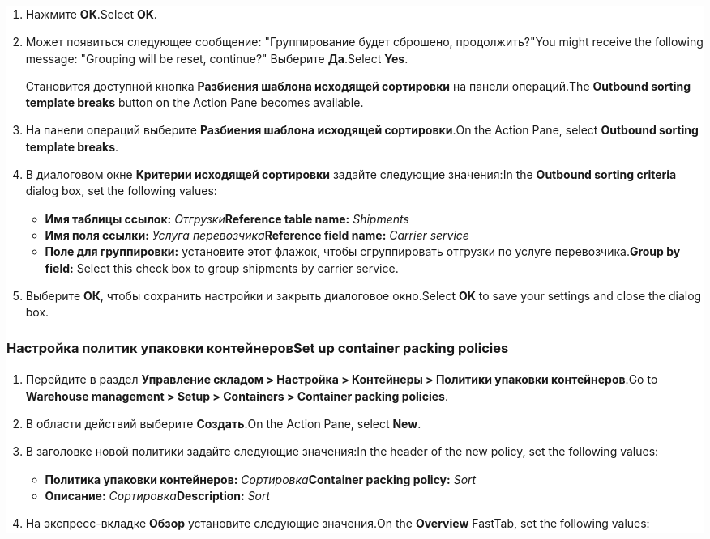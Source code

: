 1. <span data-ttu-id="fe0f0-210">Нажмите **ОК**.</span><span class="sxs-lookup"><span data-stu-id="fe0f0-210">Select **OK**.</span></span>
1. <span data-ttu-id="fe0f0-211">Может появиться следующее сообщение: "Группирование будет сброшено, продолжить?"</span><span class="sxs-lookup"><span data-stu-id="fe0f0-211">You might receive the following message: "Grouping will be reset, continue?"</span></span> <span data-ttu-id="fe0f0-212">Выберите **Да**.</span><span class="sxs-lookup"><span data-stu-id="fe0f0-212">Select **Yes**.</span></span>

    <span data-ttu-id="fe0f0-213">Становится доступной кнопка **Разбиения шаблона исходящей сортировки** на панели операций.</span><span class="sxs-lookup"><span data-stu-id="fe0f0-213">The **Outbound sorting template breaks** button on the Action Pane becomes available.</span></span>

1. <span data-ttu-id="fe0f0-214">На панели операций выберите **Разбиения шаблона исходящей сортировки**.</span><span class="sxs-lookup"><span data-stu-id="fe0f0-214">On the Action Pane, select **Outbound sorting template breaks**.</span></span>
1. <span data-ttu-id="fe0f0-215">В диалоговом окне **Критерии исходящей сортировки** задайте следующие значения:</span><span class="sxs-lookup"><span data-stu-id="fe0f0-215">In the **Outbound sorting criteria** dialog box, set the following values:</span></span>

    - <span data-ttu-id="fe0f0-216">**Имя таблицы ссылок:** *Отгрузки*</span><span class="sxs-lookup"><span data-stu-id="fe0f0-216">**Reference table name:** *Shipments*</span></span>
    - <span data-ttu-id="fe0f0-217">**Имя поля ссылки:** *Услуга перевозчика*</span><span class="sxs-lookup"><span data-stu-id="fe0f0-217">**Reference field name:** *Carrier service*</span></span>
    - <span data-ttu-id="fe0f0-218">**Поле для группировки:** установите этот флажок, чтобы сгруппировать отгрузки по услуге перевозчика.</span><span class="sxs-lookup"><span data-stu-id="fe0f0-218">**Group by field:** Select this check box to group shipments by carrier service.</span></span>

1. <span data-ttu-id="fe0f0-219">Выберите **ОК**, чтобы сохранить настройки и закрыть диалоговое окно.</span><span class="sxs-lookup"><span data-stu-id="fe0f0-219">Select **OK** to save your settings and close the dialog box.</span></span>

### <a name="set-up-container-packing-policies"></a><span data-ttu-id="fe0f0-220">Настройка политик упаковки контейнеров</span><span class="sxs-lookup"><span data-stu-id="fe0f0-220">Set up container packing policies</span></span>

1. <span data-ttu-id="fe0f0-221">Перейдите в раздел **Управление складом \> Настройка \> Контейнеры \> Политики упаковки контейнеров**.</span><span class="sxs-lookup"><span data-stu-id="fe0f0-221">Go to **Warehouse management \> Setup \> Containers \> Container packing policies**.</span></span>
1. <span data-ttu-id="fe0f0-222">В области действий выберите **Создать**.</span><span class="sxs-lookup"><span data-stu-id="fe0f0-222">On the Action Pane, select **New**.</span></span>
1. <span data-ttu-id="fe0f0-223">В заголовке новой политики задайте следующие значения:</span><span class="sxs-lookup"><span data-stu-id="fe0f0-223">In the header of the new policy, set the following values:</span></span>

    - <span data-ttu-id="fe0f0-224">**Политика упаковки контейнеров:** *Сортировка*</span><span class="sxs-lookup"><span data-stu-id="fe0f0-224">**Container packing policy:** *Sort*</span></span>
    - <span data-ttu-id="fe0f0-225">**Описание:** *Сортировка*</span><span class="sxs-lookup"><span data-stu-id="fe0f0-225">**Description:** *Sort*</span></span>

1. <span data-ttu-id="fe0f0-226">На экспресс-вкладке **Обзор** установите следующие значения.</span><span class="sxs-lookup"><span data-stu-id="fe0f0-226">On the **Overview** FastTab, set the following values:</span></span>
